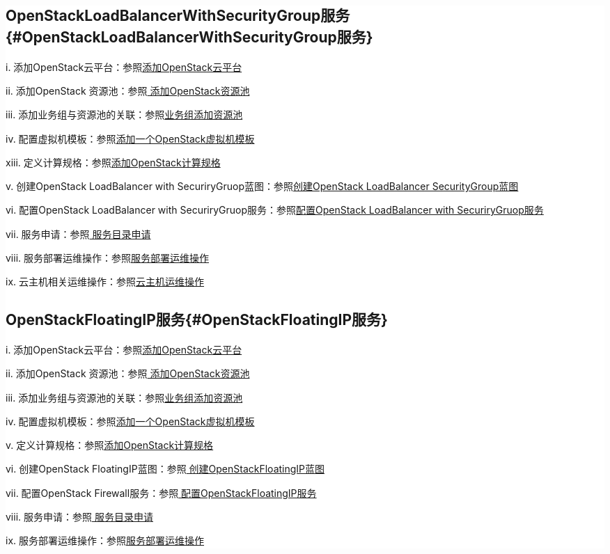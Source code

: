 

## OpenStackLoadBalancerWithSecurityGroup服务{#OpenStackLoadBalancerWithSecurityGroup服务}

i.  添加OpenStack云平台：参照[添加OpenStack云平台](http://CMP-PUBLIC-IP/help/AdminDoc/03基础设施管理/云平台管理.html#添加OpenStack云平台)

ii. 添加OpenStack 资源池：参照[ 添加OpenStack资源池](http://CMP-PUBLIC-IP/help/AdminDoc/03基础设施管理/资源池管理.html#添加OpenStack资源池)

iii. 添加业务组与资源池的关联：参照[业务组添加资源池](http://CMP-PUBLIC-IP/help/AdminDoc/04组织架构管理/业务组.html#业务组添加资源池)

iv. 配置虚拟机模板：参照[添加一个OpenStack虚拟机模板](http://CMP-PUBLIC-IP/help/AdminDoc/03基础设施管理/虚拟机模板.html#添加OpenStack虚拟机模板)

xiii. 定义计算规格：参照[添加OpenStack计算规格](http://CMP-PUBLIC-IP/help/AdminDoc/03基础设施管理/计算规格.html#添加OpenStack计算规格)

v.  创建OpenStack LoadBalancer with SecuriryGruop蓝图：参照[创建OpenStack LoadBalancer SecurityGroup蓝图](http://CMP-PUBLIC-IP/help/AdminDoc/05服务建模/蓝图设计.html#创建OpenStackLoadBalancerSecurityGroup蓝图)

vi. 配置OpenStack LoadBalancer with SecuriryGruop服务：参照[配置OpenStack LoadBalancer with SecuriryGruop服务](http://CMP-PUBLIC-IP/help/AdminDoc/05服务建模/服务配置.html#配置OpenStackLoadBalancerWithSecuriryGruop服务)

vii. 服务申请：参照[ 服务目录申请](http://CMP-PUBLIC-IP/help/AdminDoc/06云服务管理/#服务目录申请)

viii. 服务部署运维操作：参照[服务部署运维操作](http://CMP-PUBLIC-IP/help/AdminDoc/06云服务管理/我的部署.html#服务部署运维操作) 

ix. 云主机相关运维操作：参照[云主机运维操作](http://CMP-PUBLIC-IP/help/AdminDoc/06云服务管理/我的部署.html#云主机运维操作) 



## OpenStackFloatingIP服务{#OpenStackFloatingIP服务}

i.  添加OpenStack云平台：参照[添加OpenStack云平台](http://CMP-PUBLIC-IP/help/AdminDoc/03基础设施管理/云平台管理.html#添加OpenStack云平台)

ii. 添加OpenStack 资源池：参照[ 添加OpenStack资源池](http://CMP-PUBLIC-IP/help/AdminDoc/03基础设施管理/资源池管理.html#添加OpenStack资源池)

iii. 添加业务组与资源池的关联：参照[业务组添加资源池](http://CMP-PUBLIC-IP/help/AdminDoc/04组织架构管理/业务组.html#业务组添加资源池)

iv. 配置虚拟机模板：参照[添加一个OpenStack虚拟机模板](http://CMP-PUBLIC-IP/help/AdminDoc/03基础设施管理/虚拟机模板.html#添加OpenStack虚拟机模板)

v.  定义计算规格：参照[添加OpenStack计算规格](http://CMP-PUBLIC-IP/help/AdminDoc/03基础设施管理/计算规格.html#添加OpenStack计算规格)

vi. 创建OpenStack FloatingIP蓝图：参照[ 创建OpenStackFloatingIP蓝图](http://CMP-PUBLIC-IP/help/AdminDoc/05服务建模/蓝图设计.html#创建OpenStackFloatingIP蓝图)

vii. 配置OpenStack Firewall服务：参照[ 配置OpenStackFloatingIP服务](http://CMP-PUBLIC-IP/help/AdminDoc/05服务建模/服务配置.html#配置OpenStackFloatingIP服务)

viii. 服务申请：参照[ 服务目录申请](http://CMP-PUBLIC-IP/help/AdminDoc/06云服务管理/#服务目录申请)

ix. 服务部署运维操作：参照[服务部署运维操作](http://CMP-PUBLIC-IP/help/AdminDoc/06云服务管理/我的部署.html#服务部署运维操作) 


